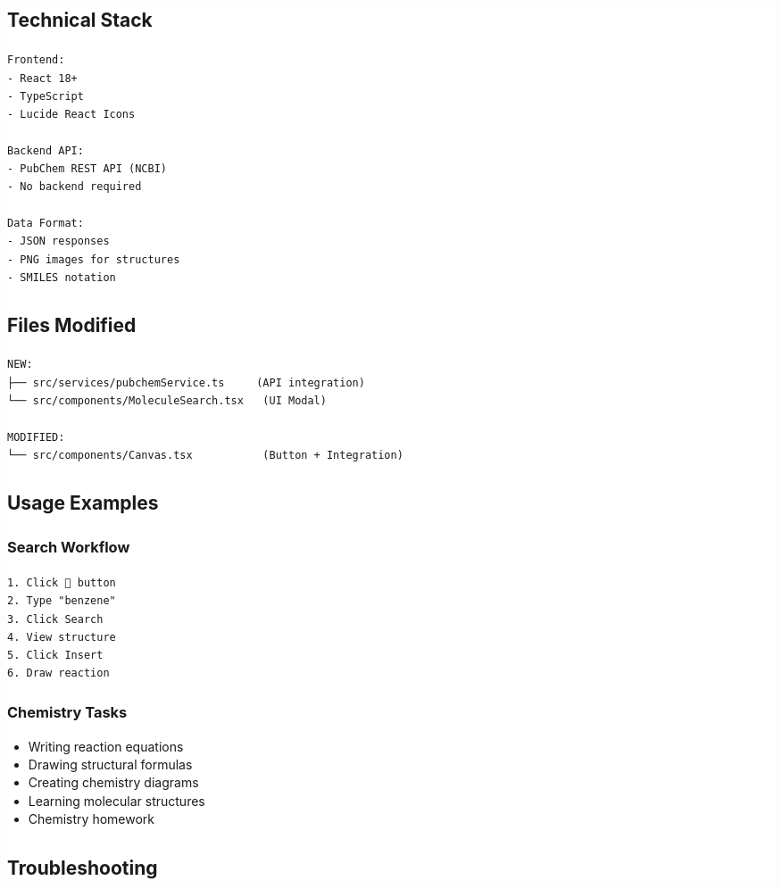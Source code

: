 ## Technical Stack

```
Frontend:
- React 18+
- TypeScript
- Lucide React Icons

Backend API:
- PubChem REST API (NCBI)
- No backend required

Data Format:
- JSON responses
- PNG images for structures
- SMILES notation
```

## Files Modified

```
NEW:
├── src/services/pubchemService.ts     (API integration)
└── src/components/MoleculeSearch.tsx   (UI Modal)

MODIFIED:
└── src/components/Canvas.tsx           (Button + Integration)
```

## Usage Examples

### Search Workflow
```
1. Click 🧬 button
2. Type "benzene"
3. Click Search
4. View structure
5. Click Insert
6. Draw reaction
```

### Chemistry Tasks
- Writing reaction equations
- Drawing structural formulas
- Creating chemistry diagrams
- Learning molecular structures
- Chemistry homework

## Troubleshooting
